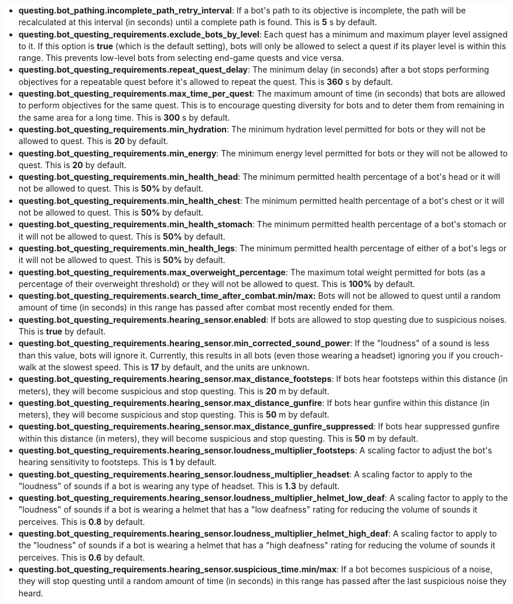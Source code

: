 * **questing.bot_pathing.incomplete_path_retry_interval**: If a bot's path to its objective is incomplete, the path will be recalculated at this interval (in seconds) until a complete path is found. This is **5** s by default.
* **questing.bot_questing_requirements.exclude_bots_by_level**: Each quest has a minimum and maximum player level assigned to it. If this option is **true** (which is the default setting), bots will only be allowed to select a quest if its player level is within this range. This prevents low-level bots from selecting end-game quests and vice versa. 
* **questing.bot_questing_requirements.repeat_quest_delay**: The minimum delay (in seconds) after a bot stops performing objectives for a repeatable quest before it's allowed to repeat the quest. This is **360** s by default. 
* **questing.bot_questing_requirements.max_time_per_quest**: The maximum amount of time (in seconds) that bots are allowed to perform objectives for the same quest. This is to encourage questing diversity for bots and to deter them from remaining in the same area for a long time. This is **300** s by default. 
* **questing.bot_questing_requirements.min_hydration**: The minimum hydration level permitted for bots or they will not be allowed to quest. This is **20** by default. 
* **questing.bot_questing_requirements.min_energy**: The minimum energy level permitted for bots or they will not be allowed to quest. This is **20** by default. 
* **questing.bot_questing_requirements.min_health_head**: The minimum permitted health percentage of a bot's head or it will not be allowed to quest. This is **50%** by default.
* **questing.bot_questing_requirements.min_health_chest**: The minimum permitted health percentage of a bot's chest or it will not be allowed to quest. This is **50%** by default.
* **questing.bot_questing_requirements.min_health_stomach**: The minimum permitted health percentage of a bot's stomach or it will not be allowed to quest. This is **50%** by default.
* **questing.bot_questing_requirements.min_health_legs**: The minimum permitted health percentage of either of a bot's legs or it will not be allowed to quest. This is **50%** by default.
* **questing.bot_questing_requirements.max_overweight_percentage**: The maximum total weight permitted for bots (as a percentage of their overweight threshold) or they will not be allowed to quest. This is **100%** by default. 
* **questing.bot_questing_requirements.search_time_after_combat.min/max:** Bots will not be allowed to quest until a random amount of time (in seconds) in this range has passed after combat most recently ended for them.
* **questing.bot_questing_requirements.hearing_sensor.enabled**: If bots are allowed to stop questing due to suspicious noises. This is **true** by default.
* **questing.bot_questing_requirements.hearing_sensor.min_corrected_sound_power**: If the "loudness" of a sound is less than this value, bots will ignore it. Currently, this results in all bots (even those wearing a headset) ignoring you if you crouch-walk at the slowest speed. This is **17** by default, and the units are unknown. 
* **questing.bot_questing_requirements.hearing_sensor.max_distance_footsteps**: If bots hear footsteps within this distance (in meters), they will become suspicious and stop questing. This is **20** m by default. 
* **questing.bot_questing_requirements.hearing_sensor.max_distance_gunfire**: If bots hear gunfire within this distance (in meters), they will become suspicious and stop questing. This is **50** m by default. 
* **questing.bot_questing_requirements.hearing_sensor.max_distance_gunfire_suppressed**: If bots hear suppressed gunfire within this distance (in meters), they will become suspicious and stop questing. This is **50** m by default. 
* **questing.bot_questing_requirements.hearing_sensor.loudness_multiplier_footsteps**: A scaling factor to adjust the bot's hearing sensitivity to footsteps. This is **1** by default. 
* **questing.bot_questing_requirements.hearing_sensor.loudness_multiplier_headset**: A scaling factor to apply to the "loudness" of sounds if a bot is wearing any type of headset. This is **1.3** by default.
* **questing.bot_questing_requirements.hearing_sensor.loudness_multiplier_helmet_low_deaf**: A scaling factor to apply to the "loudness" of sounds if a bot is wearing a helmet that has a "low deafness" rating for reducing the volume of sounds it perceives. This is **0.8** by default.
* **questing.bot_questing_requirements.hearing_sensor.loudness_multiplier_helmet_high_deaf**: A scaling factor to apply to the "loudness" of sounds if a bot is wearing a helmet that has a "high deafness" rating for reducing the volume of sounds it perceives. This is **0.6** by default.
* **questing.bot_questing_requirements.hearing_sensor.suspicious_time.min/max**: If a bot becomes suspicious of a noise, they will stop questing until a random amount of time (in seconds) in this range has passed after the last suspicious noise they heard. 